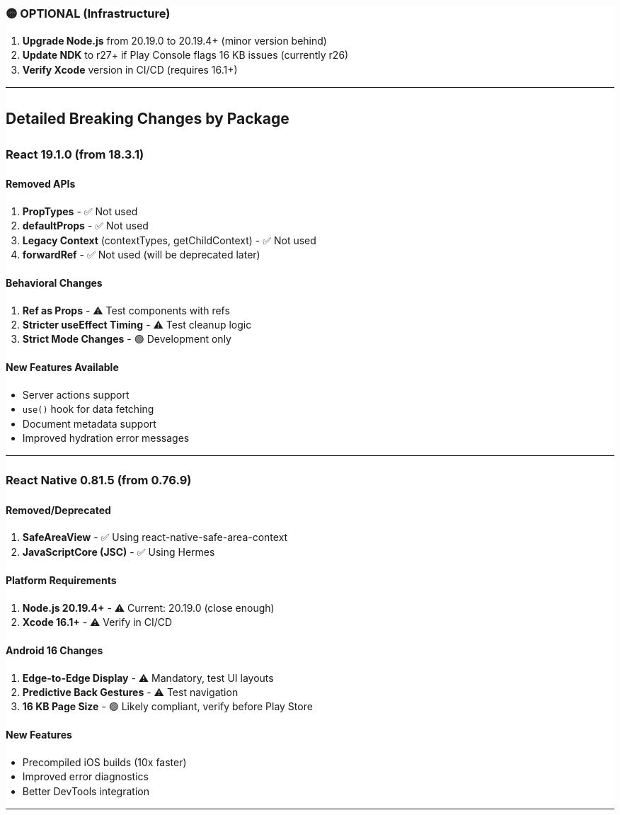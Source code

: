 
### 🟡 OPTIONAL (Infrastructure)

1. **Upgrade Node.js** from 20.19.0 to 20.19.4+ (minor version behind)
2. **Update NDK** to r27+ if Play Console flags 16 KB issues (currently r26)
3. **Verify Xcode** version in CI/CD (requires 16.1+)

---

## Detailed Breaking Changes by Package

### React 19.1.0 (from 18.3.1)

#### Removed APIs
1. **PropTypes** - ✅ Not used
2. **defaultProps** - ✅ Not used
3. **Legacy Context** (contextTypes, getChildContext) - ✅ Not used
4. **forwardRef** - ✅ Not used (will be deprecated later)

#### Behavioral Changes
1. **Ref as Props** - ⚠️ Test components with refs
2. **Stricter useEffect Timing** - ⚠️ Test cleanup logic
3. **Strict Mode Changes** - 🟢 Development only

#### New Features Available
- Server actions support
- `use()` hook for data fetching
- Document metadata support
- Improved hydration error messages

---

### React Native 0.81.5 (from 0.76.9)

#### Removed/Deprecated
1. **SafeAreaView** - ✅ Using react-native-safe-area-context
2. **JavaScriptCore (JSC)** - ✅ Using Hermes

#### Platform Requirements
1. **Node.js 20.19.4+** - ⚠️ Current: 20.19.0 (close enough)
2. **Xcode 16.1+** - ⚠️ Verify in CI/CD

#### Android 16 Changes
1. **Edge-to-Edge Display** - ⚠️ Mandatory, test UI layouts
2. **Predictive Back Gestures** - ⚠️ Test navigation
3. **16 KB Page Size** - 🟢 Likely compliant, verify before Play Store

#### New Features
- Precompiled iOS builds (10x faster)
- Improved error diagnostics
- Better DevTools integration

---